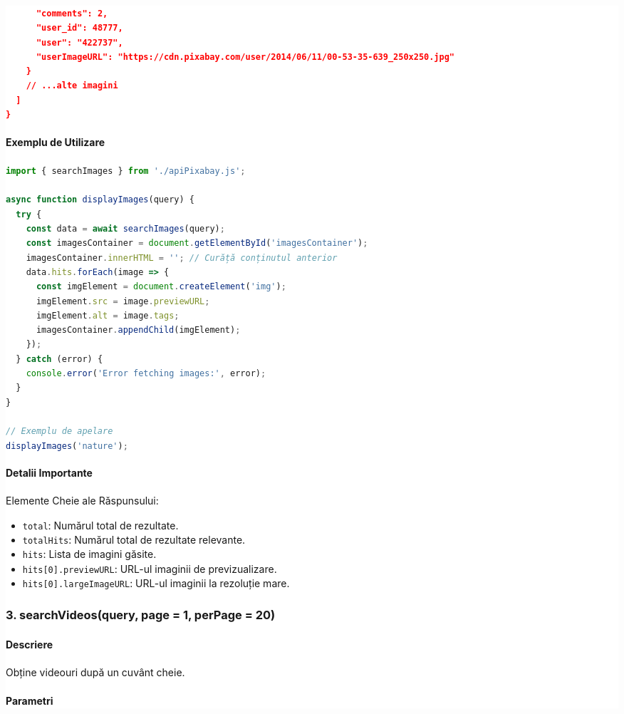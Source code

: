 ```json
      "comments": 2,
      "user_id": 48777,
      "user": "422737",
      "userImageURL": "https://cdn.pixabay.com/user/2014/06/11/00-53-35-639_250x250.jpg"
    }
    // ...alte imagini
  ]
}
```

#### Exemplu de Utilizare

```javascript
import { searchImages } from './apiPixabay.js';

async function displayImages(query) {
  try {
    const data = await searchImages(query);
    const imagesContainer = document.getElementById('imagesContainer');
    imagesContainer.innerHTML = ''; // Curăță conținutul anterior
    data.hits.forEach(image => {
      const imgElement = document.createElement('img');
      imgElement.src = image.previewURL;
      imgElement.alt = image.tags;
      imagesContainer.appendChild(imgElement);
    });
  } catch (error) {
    console.error('Error fetching images:', error);
  }
}

// Exemplu de apelare
displayImages('nature');
```

#### Detalii Importante

Elemente Cheie ale Răspunsului:

- `total`: Numărul total de rezultate.
- `totalHits`: Numărul total de rezultate relevante.
- `hits`: Lista de imagini găsite.
- `hits[0].previewURL`: URL-ul imaginii de previzualizare.
- `hits[0].largeImageURL`: URL-ul imaginii la rezoluție mare.

### 3. searchVideos(query, page = 1, perPage = 20)

#### Descriere

Obține videouri după un cuvânt cheie.

#### Parametri
